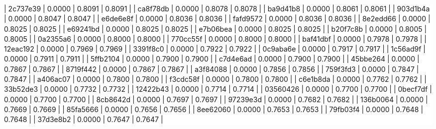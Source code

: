 | 2c737e39 | 0.0000 | 0.8091 | 0.8091 |
| ca8f78db | 0.0000 | 0.8078 | 0.8078 |
| ba9d41b8 | 0.0000 | 0.8061 | 0.8061 |
| 903d1b4a | 0.0000 | 0.8047 | 0.8047 |
| e6de6e8f | 0.0000 | 0.8036 | 0.8036 |
| fafd9572 | 0.0000 | 0.8036 | 0.8036 |
| 8e2edd66 | 0.0000 | 0.8025 | 0.8025 |
| e69241bd | 0.0000 | 0.8025 | 0.8025 |
| e7b06bea | 0.0000 | 0.8025 | 0.8025 |
| b20f7c8b | 0.0000 | 0.8005 | 0.8005 |
| 0a2355a6 | 0.0000 | 0.8000 | 0.8000 |
| 770cc55f | 0.0000 | 0.8000 | 0.8000 |
| baf41dbf | 0.0000 | 0.7978 | 0.7978 |
| 12eac192 | 0.0000 | 0.7969 | 0.7969 |
| 3391f8c0 | 0.0000 | 0.7922 | 0.7922 |
| 0c9aba6e | 0.0000 | 0.7917 | 0.7917 |
| 1c56ad9f | 0.0000 | 0.7911 | 0.7911 |
| 5ffb2104 | 0.0000 | 0.7900 | 0.7900 |
| c7d4e6ad | 0.0000 | 0.7900 | 0.7900 |
| 45bbe264 | 0.0000 | 0.7867 | 0.7867 |
| 8719f442 | 0.0000 | 0.7867 | 0.7867 |
| a3f84088 | 0.0000 | 0.7856 | 0.7856 |
| 759f3fd3 | 0.0000 | 0.7847 | 0.7847 |
| a406ac07 | 0.0000 | 0.7800 | 0.7800 |
| f3cdc58f | 0.0000 | 0.7800 | 0.7800 |
| c6e1b8da | 0.0000 | 0.7762 | 0.7762 |
| 33b52de3 | 0.0000 | 0.7732 | 0.7732 |
| 12422b43 | 0.0000 | 0.7714 | 0.7714 |
| 03560426 | 0.0000 | 0.7700 | 0.7700 |
| 0becf7df | 0.0000 | 0.7700 | 0.7700 |
| 8cb8642d | 0.0000 | 0.7697 | 0.7697 |
| 97239e3d | 0.0000 | 0.7682 | 0.7682 |
| 136b0064 | 0.0000 | 0.7669 | 0.7669 |
| 85fa5666 | 0.0000 | 0.7656 | 0.7656 |
| 8ee62060 | 0.0000 | 0.7653 | 0.7653 |
| 79fb03f4 | 0.0000 | 0.7648 | 0.7648 |
| 37d3e8b2 | 0.0000 | 0.7647 | 0.7647 |